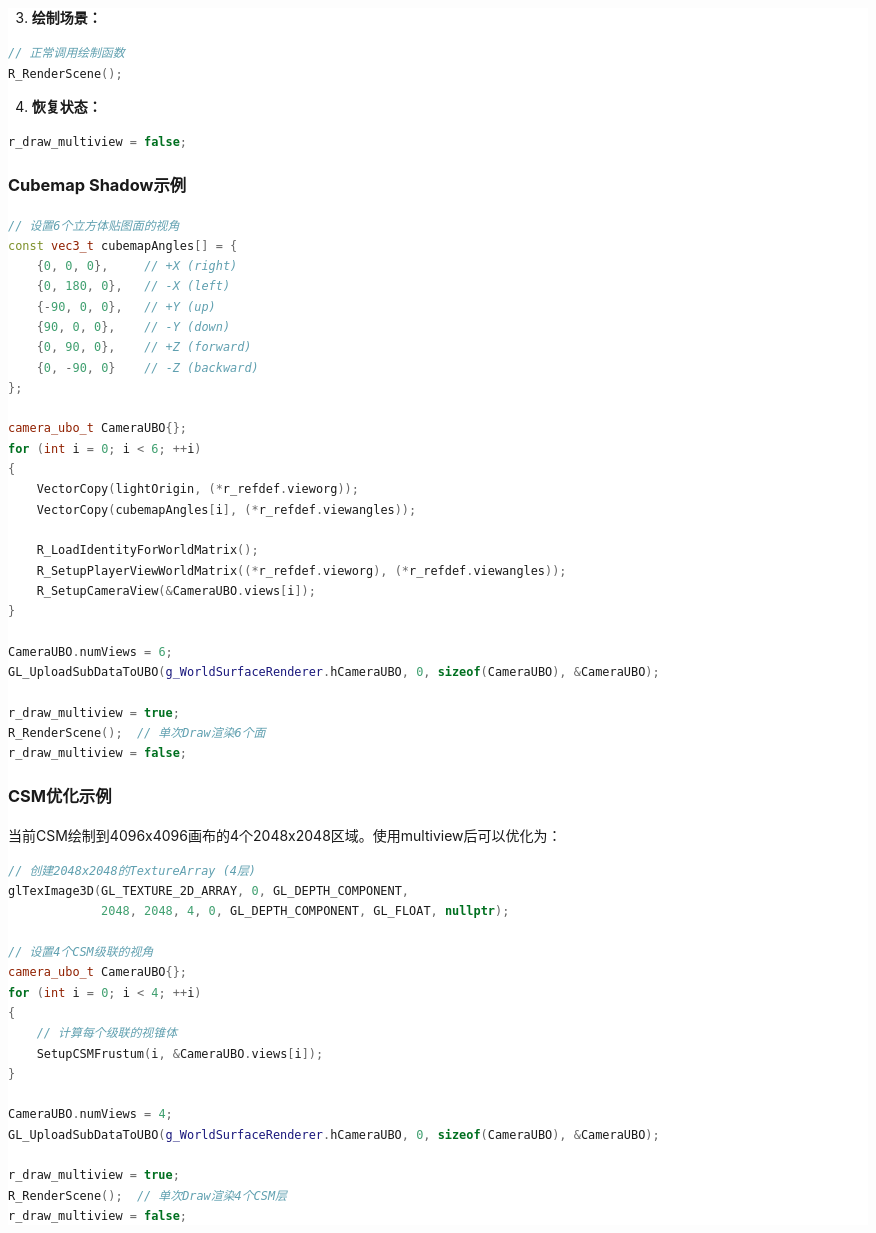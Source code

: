 3. **绘制场景：**
```cpp
// 正常调用绘制函数
R_RenderScene();
```

4. **恢复状态：**
```cpp
r_draw_multiview = false;
```

### Cubemap Shadow示例

```cpp
// 设置6个立方体贴图面的视角
const vec3_t cubemapAngles[] = {
    {0, 0, 0},     // +X (right)
    {0, 180, 0},   // -X (left)
    {-90, 0, 0},   // +Y (up)
    {90, 0, 0},    // -Y (down)
    {0, 90, 0},    // +Z (forward)
    {0, -90, 0}    // -Z (backward)
};

camera_ubo_t CameraUBO{};
for (int i = 0; i < 6; ++i)
{
    VectorCopy(lightOrigin, (*r_refdef.vieworg));
    VectorCopy(cubemapAngles[i], (*r_refdef.viewangles));
    
    R_LoadIdentityForWorldMatrix();
    R_SetupPlayerViewWorldMatrix((*r_refdef.vieworg), (*r_refdef.viewangles));
    R_SetupCameraView(&CameraUBO.views[i]);
}

CameraUBO.numViews = 6;
GL_UploadSubDataToUBO(g_WorldSurfaceRenderer.hCameraUBO, 0, sizeof(CameraUBO), &CameraUBO);

r_draw_multiview = true;
R_RenderScene();  // 单次Draw渲染6个面
r_draw_multiview = false;
```

### CSM优化示例

当前CSM绘制到4096x4096画布的4个2048x2048区域。使用multiview后可以优化为：

```cpp
// 创建2048x2048的TextureArray (4层)
glTexImage3D(GL_TEXTURE_2D_ARRAY, 0, GL_DEPTH_COMPONENT, 
             2048, 2048, 4, 0, GL_DEPTH_COMPONENT, GL_FLOAT, nullptr);

// 设置4个CSM级联的视角
camera_ubo_t CameraUBO{};
for (int i = 0; i < 4; ++i)
{
    // 计算每个级联的视锥体
    SetupCSMFrustum(i, &CameraUBO.views[i]);
}

CameraUBO.numViews = 4;
GL_UploadSubDataToUBO(g_WorldSurfaceRenderer.hCameraUBO, 0, sizeof(CameraUBO), &CameraUBO);

r_draw_multiview = true;
R_RenderScene();  // 单次Draw渲染4个CSM层
r_draw_multiview = false;
```